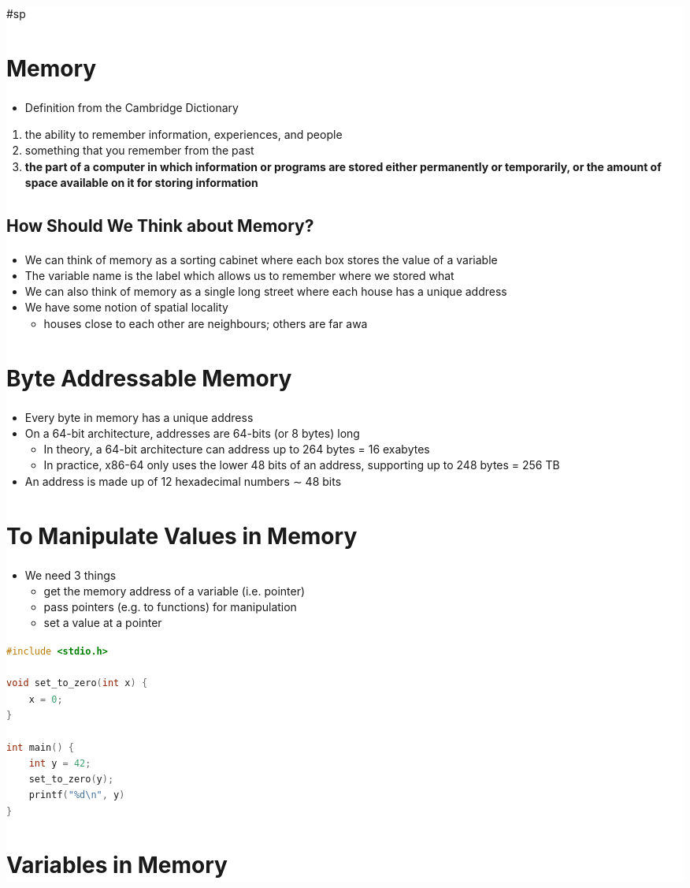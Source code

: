 #sp
# Memory

-  Definition from the Cambridge Dictionary

1. the ability to remember information, experiences, and people
2. something that you remember from the past
3. **the part of a computer in which information or programs are stored either permanently or temporarily, or the amount of space available on it for storing information**

## How Should We Think about Memory?

 - We can think of memory as a sorting cabinet where each box stores the value of a variable 
 - The variable name is the label which allows us to remember where we stored what
 - We can also think of memory as a single long street where each house has a unique address 
 - We have some notion of spatial locality 
	 - houses close to each other are neighbours; others are far awa

# Byte Addressable Memory

-  Every byte in memory has a unique address 
- On a 64-bit architecture, addresses are 64-bits (or 8 bytes) long 
	- In theory, a 64-bit architecture can address up to 264 bytes = 16 exabytes 
	- In practice, x86-64 only uses the lower 48 bits of an address, supporting up to 248 bytes = 256 TB 
- An address is made up of 12 hexadecimal numbers ∼ 48 bits

# To Manipulate Values in Memory

- We need 3 things
	- get the memory address of a variable (i.e. pointer) 
	- pass pointers (e.g. to functions) for manipulation 
	- set a value at a pointer

```c
#include <stdio.h>

void set_to_zero(int x) {
	x = 0;
}

int main() {
	int y = 42;
	set_to_zero(y);
	printf("%d\n", y)
}
```
# Variables in Memory
